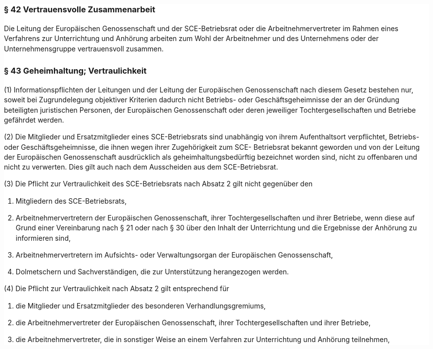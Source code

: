 ### § 42 Vertrauensvolle Zusammenarbeit

Die Leitung der Europäischen Genossenschaft und der SCE-Betriebsrat
oder die Arbeitnehmervertreter im Rahmen eines Verfahrens zur
Unterrichtung und Anhörung arbeiten zum Wohl der Arbeitnehmer und des
Unternehmens oder der Unternehmensgruppe vertrauensvoll zusammen.

### § 43 Geheimhaltung; Vertraulichkeit

(1) Informationspflichten der Leitungen und der Leitung der
Europäischen Genossenschaft nach diesem Gesetz bestehen nur, soweit
bei Zugrundelegung objektiver Kriterien dadurch nicht Betriebs- oder
Geschäftsgeheimnisse der an der Gründung beteiligten juristischen
Personen, der Europäischen Genossenschaft oder deren jeweiliger
Tochtergesellschaften und Betriebe gefährdet werden.

(2) Die Mitglieder und Ersatzmitglieder eines SCE-Betriebsrats sind
unabhängig von ihrem Aufenthaltsort verpflichtet, Betriebs- oder
Geschäftsgeheimnisse, die ihnen wegen ihrer Zugehörigkeit zum SCE-
Betriebsrat bekannt geworden und von der Leitung der Europäischen
Genossenschaft ausdrücklich als geheimhaltungsbedürftig bezeichnet
worden sind, nicht zu offenbaren und nicht zu verwerten. Dies gilt
auch nach dem Ausscheiden aus dem SCE-Betriebsrat.

(3) Die Pflicht zur Vertraulichkeit des SCE-Betriebsrats nach Absatz 2
gilt nicht gegenüber den

1.  Mitgliedern des SCE-Betriebsrats,


2.  Arbeitnehmervertretern der Europäischen Genossenschaft, ihrer
    Tochtergesellschaften und ihrer Betriebe, wenn diese auf Grund einer
    Vereinbarung nach § 21 oder nach § 30 über den Inhalt der
    Unterrichtung und die Ergebnisse der Anhörung zu informieren sind,


3.  Arbeitnehmervertretern im Aufsichts- oder Verwaltungsorgan der
    Europäischen Genossenschaft,


4.  Dolmetschern und Sachverständigen, die zur Unterstützung herangezogen
    werden.




(4) Die Pflicht zur Vertraulichkeit nach Absatz 2 gilt entsprechend
für

1.  die Mitglieder und Ersatzmitglieder des besonderen
    Verhandlungsgremiums,


2.  die Arbeitnehmervertreter der Europäischen Genossenschaft, ihrer
    Tochtergesellschaften und ihrer Betriebe,


3.  die Arbeitnehmervertreter, die in sonstiger Weise an einem Verfahren
    zur Unterrichtung und Anhörung teilnehmen,
